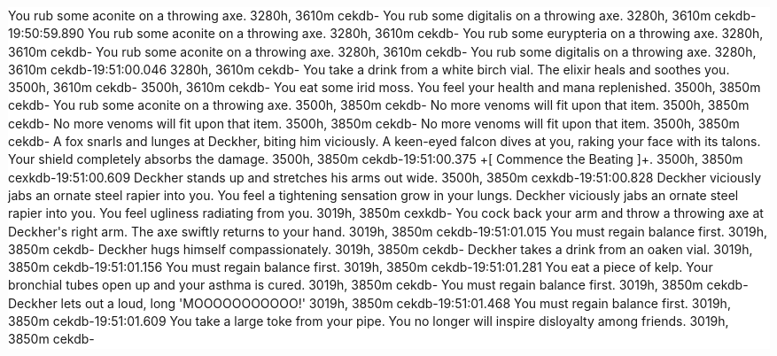 You rub some aconite on a throwing axe.
3280h, 3610m cekdb-
You rub some digitalis on a throwing axe.
3280h, 3610m cekdb-19:50:59.890
You rub some aconite on a throwing axe.
3280h, 3610m cekdb-
You rub some eurypteria on a throwing axe.
3280h, 3610m cekdb-
You rub some aconite on a throwing axe.
3280h, 3610m cekdb-
You rub some digitalis on a throwing axe.
3280h, 3610m cekdb-19:51:00.046
3280h, 3610m cekdb-
You take a drink from a white birch vial.
The elixir heals and soothes you.
3500h, 3610m cekdb-
3500h, 3610m cekdb-
You eat some irid moss.
You feel your health and mana replenished.
3500h, 3850m cekdb-
You rub some aconite on a throwing axe.
3500h, 3850m cekdb-
No more venoms will fit upon that item.
3500h, 3850m cekdb-
No more venoms will fit upon that item.
3500h, 3850m cekdb-
No more venoms will fit upon that item.
3500h, 3850m cekdb-
A fox snarls and lunges at Deckher, biting him viciously.
A keen-eyed falcon dives at you, raking your face with its talons.
Your shield completely absorbs the damage.
3500h, 3850m cekdb-19:51:00.375
 +[ Commence the Beating ]+.
3500h, 3850m cexkdb-19:51:00.609
Deckher stands up and stretches his arms out wide.
3500h, 3850m cexkdb-19:51:00.828
Deckher viciously jabs an ornate steel rapier into you.
You feel a tightening sensation grow in your lungs.
Deckher viciously jabs an ornate steel rapier into you.
You feel ugliness radiating from you.
3019h, 3850m cexkdb-
You cock back your arm and throw a throwing axe at Deckher's right arm.
The axe swiftly returns to your hand.
3019h, 3850m cekdb-19:51:01.015
You must regain balance first.
3019h, 3850m cekdb-
Deckher hugs himself compassionately.
3019h, 3850m cekdb-
Deckher takes a drink from an oaken vial.
3019h, 3850m cekdb-19:51:01.156
You must regain balance first.
3019h, 3850m cekdb-19:51:01.281
You eat a piece of kelp.
Your bronchial tubes open up and your asthma is cured.
3019h, 3850m cekdb-
You must regain balance first.
3019h, 3850m cekdb-
Deckher lets out a loud, long 'MOOOOOOOOOOO!'
3019h, 3850m cekdb-19:51:01.468
You must regain balance first.
3019h, 3850m cekdb-19:51:01.609
You take a large toke from your pipe.
You no longer will inspire disloyalty among friends.
3019h, 3850m cekdb-